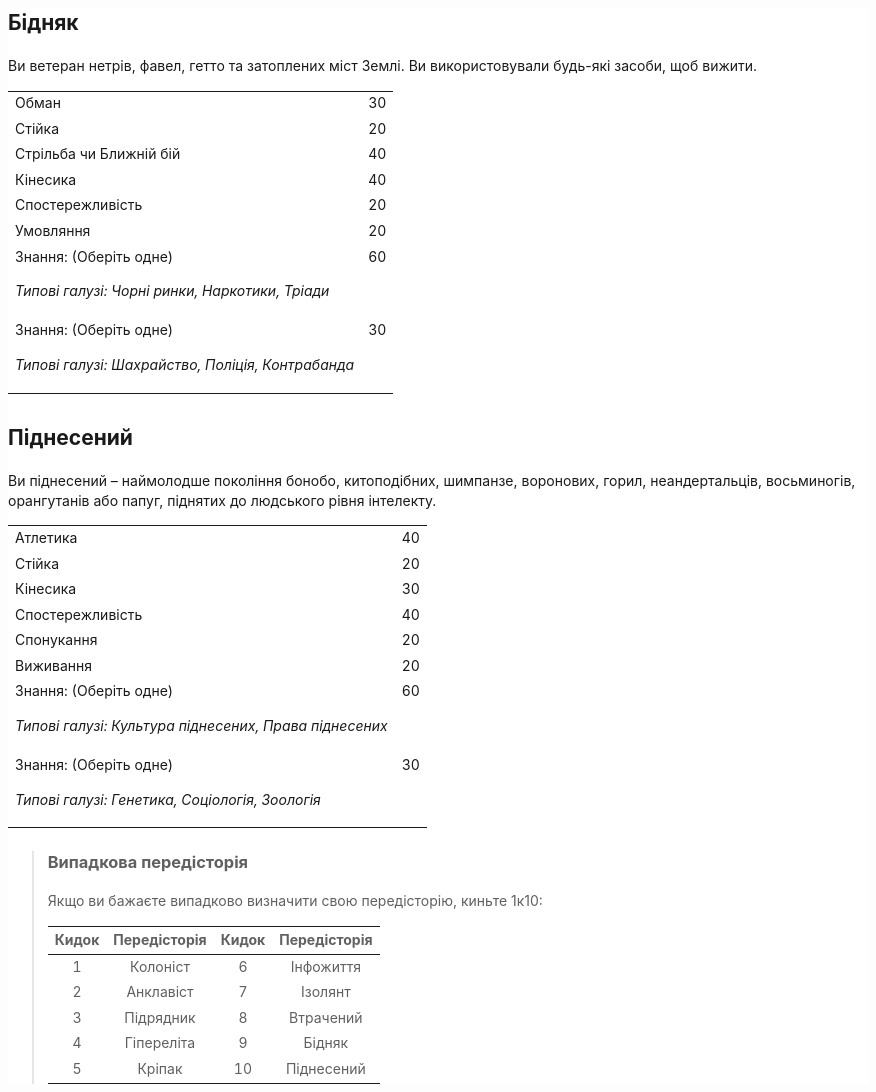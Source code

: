 ## Бідняк

Ви ветеран нетрів, фавел, гетто та затоплених міст Землі. Ви використовували будь-які засоби, щоб вижити.

|                                                                                               |     |
| :-------------------------------------------------------------------------------------------- | --: |
| Обман                                                                                         |  30 |
| Стійка                                                                                        |  20 |
| Стрільба чи Ближній бій                                                                       |  40 |
| Кінесика                                                                                      |  40 |
| Спостережливість                                                                              |  20 |
| Умовляння                                                                                     |  20 |
| Знання: (Оберіть одне)<p class="indent">_Типові галузі: Чорні ринки, Наркотики, Тріади_</p>   |  60 |
| Знання: (Оберіть одне)<p class="indent">_Типові галузі: Шахрайство, Поліція, Контрабанда_</p> |  30 |

## Піднесений

Ви піднесений – наймолодше покоління бонобо, китоподібних, шимпанзе, воронових, горил, неандертальців, восьминогів, орангутанів або папуг, піднятих до людського рівня інтелекту.

|                                                                                                    |     |
| :------------------------------------------------------------------------------------------------- | --: |
| Атлетика                                                                                           |  40 |
| Стійка                                                                                             |  20 |
| Кінесика                                                                                           |  30 |
| Спостережливість                                                                                   |  40 |
| Спонукання                                                                                         |  20 |
| Виживання                                                                                          |  20 |
| Знання: (Оберіть одне)<p class="indent">_Типові галузі: Культура піднесених, Права піднесених_</p> |  60 |
| Знання: (Оберіть одне)<p class="indent">_Типові галузі: Генетика, Соціологія, Зоологія_</p>        |  30 |

<blockquote class="table">

### Випадкова передісторія

Якщо ви бажаєте випадково визначити свою передісторію, киньте 1к10:

| Кидок | Передісторія | Кидок | Передісторія |
| :---: | :----------: | :---: | :----------: |
|   1   |   Колоніст   |   6   |  Інфожиття   |
|   2   |  Анклавіст   |   7   |   Ізолянт    |
|   3   |  Підрядник   |   8   |  Втрачений   |
|   4   |  Гіпереліта  |   9   |    Бідняк    |
|   5   |    Кріпак    |  10   |  Піднесений  |

</blockquote>
